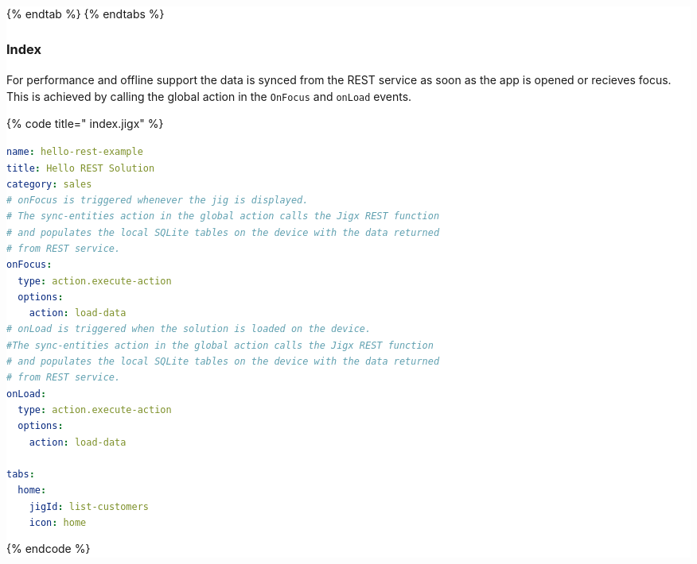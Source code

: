 {% endtab %}
{% endtabs %}

### Index

For performance and offline support the data is synced from the REST service as soon as the app is opened or recieves focus. This is achieved by calling the global action in the `OnFocus` and `onLoad` events.

{% code title=" index.jigx" %}
```yaml
name: hello-rest-example
title: Hello REST Solution
category: sales
# onFocus is triggered whenever the jig is displayed. 
# The sync-entities action in the global action calls the Jigx REST function
# and populates the local SQLite tables on the device with the data returned
# from REST service.
onFocus: 
  type: action.execute-action
  options:
    action: load-data
# onLoad is triggered when the solution is loaded on the device. 
#The sync-entities action in the global action calls the Jigx REST function
# and populates the local SQLite tables on the device with the data returned
# from REST service.        
onLoad: 
  type: action.execute-action
  options:
    action: load-data
    
tabs:
  home:
    jigId: list-customers
    icon: home
```
{% endcode %}
